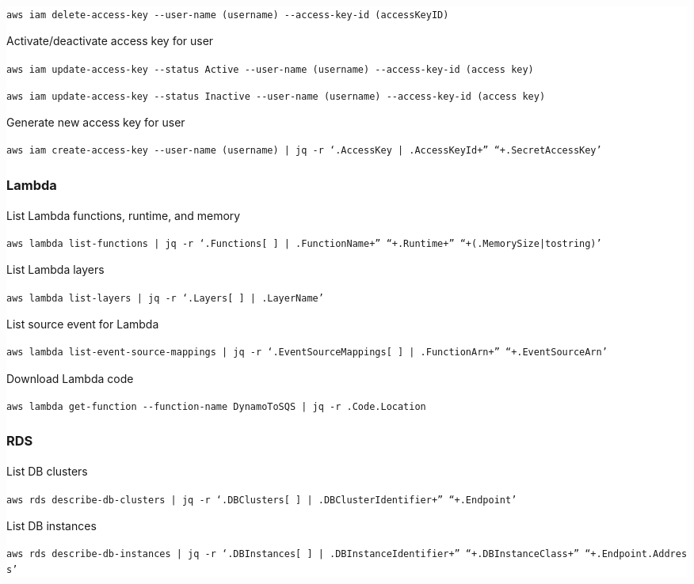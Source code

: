 ```
aws iam delete-access-key --user-name (username) --access-key-id (accessKeyID)
```

Activate/deactivate access key for user

```
aws iam update-access-key --status Active --user-name (username) --access-key-id (access key)
```

```
aws iam update-access-key --status Inactive --user-name (username) --access-key-id (access key)
```

Generate new access key for user

```
aws iam create-access-key --user-name (username) | jq -r ‘.AccessKey | .AccessKeyId+” “+.SecretAccessKey’
```

### Lambda

List Lambda functions, runtime, and memory

```
aws lambda list-functions | jq -r ‘.Functions[ ] | .FunctionName+” “+.Runtime+” “+(.MemorySize|tostring)’
```

List Lambda layers

```
aws lambda list-layers | jq -r ‘.Layers[ ] | .LayerName’
```

List source event for Lambda

```
aws lambda list-event-source-mappings | jq -r ‘.EventSourceMappings[ ] | .FunctionArn+” “+.EventSourceArn’
```

Download Lambda code

```
aws lambda get-function --function-name DynamoToSQS | jq -r .Code.Location
```

### RDS

List DB clusters

```
aws rds describe-db-clusters | jq -r ‘.DBClusters[ ] | .DBClusterIdentifier+” “+.Endpoint’
```

List DB instances

```
aws rds describe-db-instances | jq -r ‘.DBInstances[ ] | .DBInstanceIdentifier+” “+.DBInstanceClass+” “+.Endpoint.Address’
```
